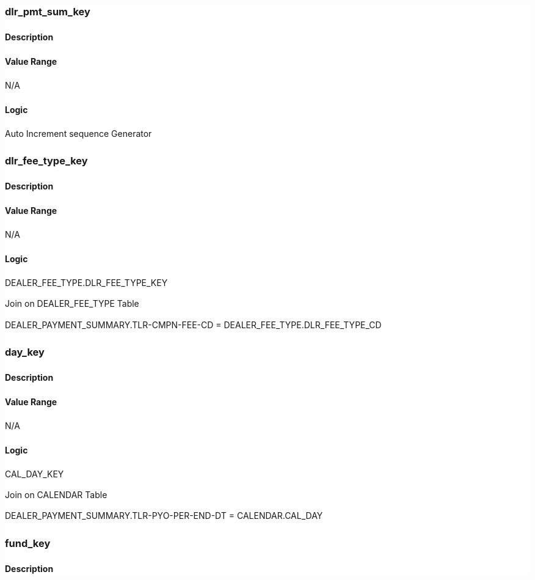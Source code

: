 
### dlr_pmt_sum_key
#### Description



#### Value Range

N/A

#### Logic

Auto Increment sequence Generator 


### dlr_fee_type_key
#### Description



#### Value Range

N/A

#### Logic


DEALER_FEE_TYPE.DLR_FEE_TYPE_KEY


Join on DEALER_FEE_TYPE Table


DEALER_PAYMENT_SUMMARY.TLR-CMPN-FEE-CD = DEALER_FEE_TYPE.DLR_FEE_TYPE_CD



### day_key
#### Description



#### Value Range

N/A

#### Logic


CAL_DAY_KEY

Join on CALENDAR Table

DEALER_PAYMENT_SUMMARY.TLR-PYO-PER-END-DT = CALENDAR.CAL_DAY


### fund_key
#### Description

